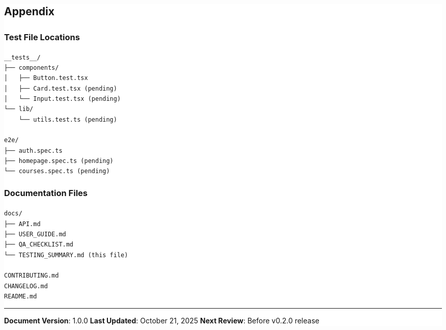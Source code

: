 
## Appendix

### Test File Locations

```
__tests__/
├── components/
│   ├── Button.test.tsx
│   ├── Card.test.tsx (pending)
│   └── Input.test.tsx (pending)
└── lib/
    └── utils.test.ts (pending)

e2e/
├── auth.spec.ts
├── homepage.spec.ts (pending)
└── courses.spec.ts (pending)
```

### Documentation Files

```
docs/
├── API.md
├── USER_GUIDE.md
├── QA_CHECKLIST.md
└── TESTING_SUMMARY.md (this file)

CONTRIBUTING.md
CHANGELOG.md
README.md
```

---

**Document Version**: 1.0.0
**Last Updated**: October 21, 2025
**Next Review**: Before v0.2.0 release
